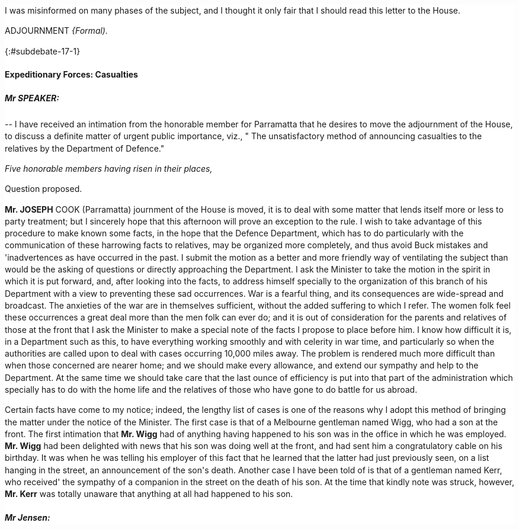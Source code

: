 I was misinformed on many phases of the subject, and I thought it only fair that I should read this letter to the House. 

ADJOURNMENT  *{Formal).* 

{:#subdebate-17-1}
#### Expeditionary Forces: Casualties

##### Mr SPEAKER:

-- I have received an intimation from the honorable member for Parramatta that he desires to move the adjournment of the House, to discuss a definite matter of urgent public importance, viz., " The unsatisfactory method of announcing casualties to the relatives by the Department of Defence." 


 *Five honorable members having risen in their places,* 


Question proposed. 


 **Mr. JOSEPH** COOK (Parramatta) journment of the House is moved, it is to deal with some matter that lends itself more or less to party treatment; but I sincerely hope that this afternoon will prove an exception to the rule. I wish to take advantage of this procedure to make known some facts, in the hope that the Defence Department, which has to do particularly with the communication of these harrowing facts to relatives, may be organized more completely, and thus avoid Buck mistakes and 'inadvertences as have occurred in the past. I submit the motion as a better and more friendly way of ventilating the subject than would be the asking of questions or directly approaching the Department. I ask the Minister to take the motion in the spirit in which it is put forward, and, after looking into the facts, to address himself specially to the organization of this branch of his Department with a view to preventing these sad occurrences. War is a fearful thing, and its consequences are wide-spread and broadcast. The anxieties of the war are in themselves sufficient, without the added suffering to which I refer. The women folk feel these occurrences a great deal more than the men folk can ever do; and it is out of consideration for the parents and relatives of those at the front that I ask the Minister to make a special note of the facts I propose to place before him. I know how difficult it is, in a Department such as this, to have everything working smoothly and with celerity in war time, and particularly so when the authorities are called upon to deal with cases occurring 10,000 miles away. The problem is rendered much more difficult than when those concerned are nearer home; and we should make every allowance, and extend our sympathy and help to the Department. At the same time we should take care that the last ounce of efficiency is put into that part of the administration which specially has to do with the home life and the relatives of those who have gone to do battle for us abroad. 

Certain facts have come to my notice; indeed, the lengthy list of cases is one of the reasons why I adopt this method of bringing the matter under the notice of the Minister. The first case is that of a Melbourne gentleman named Wigg, who had a son at the front. The first intimation that  **Mr. Wigg**  had of anything having happened to his son was in the office in which he was employed.  **Mr. Wigg**  had been delighted with news that his son was doing well at the front, and had sent him a congratulatory cable on his birthday. It was when he was telling his employer of this fact that he learned that the latter had just previously seen, on a list hanging in the street, an announcement of the son's death. Another case I have been told of is that of a gentleman named Kerr, who received' the sympathy of a companion in the street on the death of his son. At the time that kindly note was struck, however,  **Mr. Kerr**  was totally unaware that anything at all had happened to his son. 

##### Mr Jensen:
